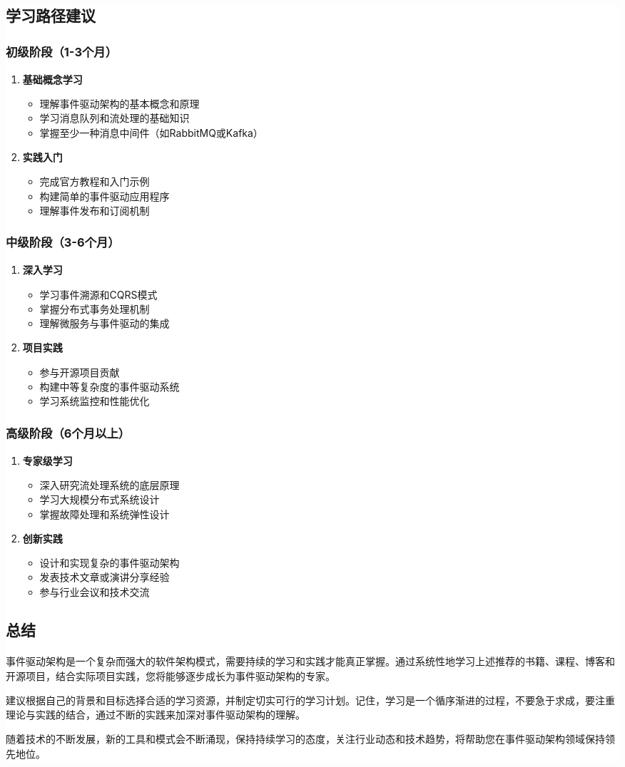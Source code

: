 ## 学习路径建议

### 初级阶段（1-3个月）

1. **基础概念学习**
   - 理解事件驱动架构的基本概念和原理
   - 学习消息队列和流处理的基础知识
   - 掌握至少一种消息中间件（如RabbitMQ或Kafka）

2. **实践入门**
   - 完成官方教程和入门示例
   - 构建简单的事件驱动应用程序
   - 理解事件发布和订阅机制

### 中级阶段（3-6个月）

1. **深入学习**
   - 学习事件溯源和CQRS模式
   - 掌握分布式事务处理机制
   - 理解微服务与事件驱动的集成

2. **项目实践**
   - 参与开源项目贡献
   - 构建中等复杂度的事件驱动系统
   - 学习系统监控和性能优化

### 高级阶段（6个月以上）

1. **专家级学习**
   - 深入研究流处理系统的底层原理
   - 学习大规模分布式系统设计
   - 掌握故障处理和系统弹性设计

2. **创新实践**
   - 设计和实现复杂的事件驱动架构
   - 发表技术文章或演讲分享经验
   - 参与行业会议和技术交流

## 总结

事件驱动架构是一个复杂而强大的软件架构模式，需要持续的学习和实践才能真正掌握。通过系统性地学习上述推荐的书籍、课程、博客和开源项目，结合实际项目实践，您将能够逐步成长为事件驱动架构的专家。

建议根据自己的背景和目标选择合适的学习资源，并制定切实可行的学习计划。记住，学习是一个循序渐进的过程，不要急于求成，要注重理论与实践的结合，通过不断的实践来加深对事件驱动架构的理解。

随着技术的不断发展，新的工具和模式会不断涌现，保持持续学习的态度，关注行业动态和技术趋势，将帮助您在事件驱动架构领域保持领先地位。